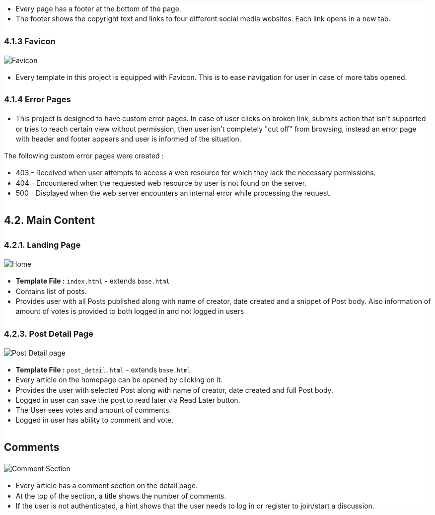 - Every page has a footer at the bottom of the page.
- The footer shows the copyright text and links to four different social media websites. Each link opens in a new tab.

### **4.1.3 Favicon**

![Favicon](static/images/favicon.png)

- Every template in this project is equipped with Favicon. This is to ease navigation for user in case of more tabs opened. 

### **4.1.4 Error Pages**

- This project is designed to have custom error pages. In case of user clicks on broken link, submits action that isn't supported or tries to reach certain view without permission, then user isn't completely "cut off" from browsing, instead an error page with header and footer appears and user is informed of the situation.

The following custom error pages were created :

- 403 - Received when user attempts to access a web resource for which they lack the necessary permissions. 
- 404 - Encountered when the requested web resource by user is not found on the server. 
- 500 - Displayed when the web server encounters an internal error while processing the request.

## **4.2. Main Content**

### **4.2.1. Landing Page**

![Home](static/images/home-page.png)

- **Template File :** `index.html` - extends `base.html`
- Contains list of posts.
- Provides user with all Posts published along with name of creator, date created and a snippet of Post body. Also information of amount of votes is provided to both logged in and not logged in users 

### **4.2.3. Post Detail Page**

![Post Detail page](static/images/post-detail-page.png)

- **Template File :** `post_detail.html` - extends `base.html`
- Every article on the homepage can be opened by clicking on it.
- Provides the user with selected Post along with name of creator, date created and full Post body.
- Logged in user can save the post to read later via Read Later button.
- The User sees votes and amount of comments. 
- Logged in user has ability to comment and vote.

## Comments
![Comment Section](static/images/comment-form.png)
- Every article has a comment section on the detail page.
- At the top of the section, a title shows the number of comments.
- If the user is not authenticated, a hint shows that the user needs to log in or register to join/start a discussion.
